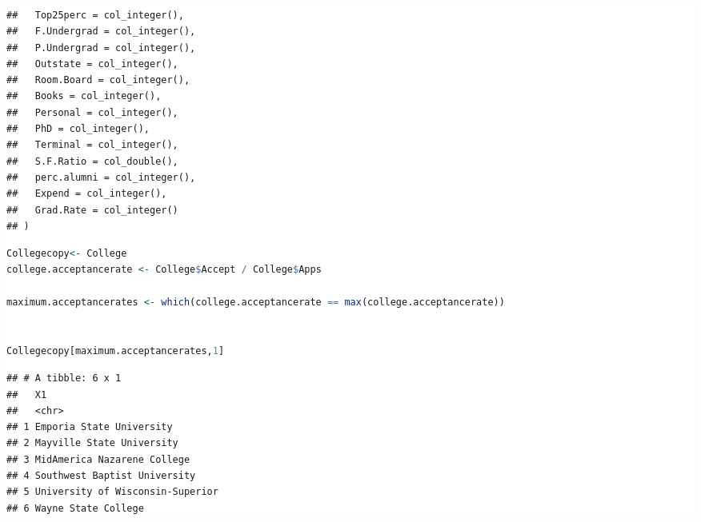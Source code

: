     ##   Top25perc = col_integer(),
    ##   F.Undergrad = col_integer(),
    ##   P.Undergrad = col_integer(),
    ##   Outstate = col_integer(),
    ##   Room.Board = col_integer(),
    ##   Books = col_integer(),
    ##   Personal = col_integer(),
    ##   PhD = col_integer(),
    ##   Terminal = col_integer(),
    ##   S.F.Ratio = col_double(),
    ##   perc.alumni = col_integer(),
    ##   Expend = col_integer(),
    ##   Grad.Rate = col_integer()
    ## )

``` r
Collegecopy<- College
college.acceptancerate <- College$Accept / College$Apps

maximum.acceptancerates <- which(college.acceptancerate == max(college.acceptancerate))


Collegecopy[maximum.acceptancerates,1]
```

    ## # A tibble: 6 x 1
    ##   X1                              
    ##   <chr>                           
    ## 1 Emporia State University        
    ## 2 Mayville State University       
    ## 3 MidAmerica Nazarene College     
    ## 4 Southwest Baptist University    
    ## 5 University of Wisconsin-Superior
    ## 6 Wayne State College
